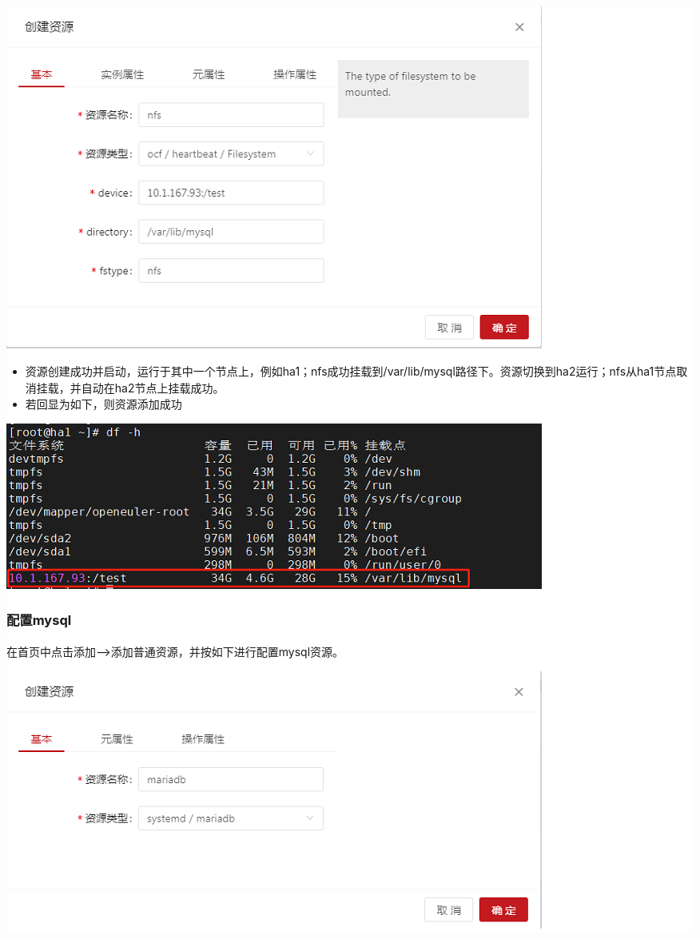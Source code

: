 ![](./figures/HA-nfs.png)

-  资源创建成功并启动，运行于其中一个节点上，例如ha1；nfs成功挂载到/var/lib/mysql路径下。资源切换到ha2运行；nfs从ha1节点取消挂载，并自动在ha2节点上挂载成功。
-  若回显为如下，则资源添加成功

![](./figures/HA-nfs-suc.png)

### 配置mysql
在首页中点击添加-->添加普通资源，并按如下进行配置mysql资源。

![](./figures/HA-mariadb.png)

